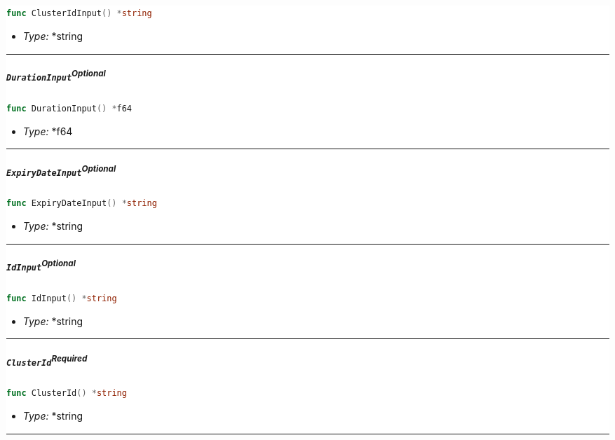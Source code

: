 ```go
func ClusterIdInput() *string
```

- *Type:* *string

---

##### `DurationInput`<sup>Optional</sup> <a name="DurationInput" id="@cdktf/provider-opentelekomcloud.dataOpentelekomcloudCceClusterKubeconfigV3.DataOpentelekomcloudCceClusterKubeconfigV3.property.durationInput"></a>

```go
func DurationInput() *f64
```

- *Type:* *f64

---

##### `ExpiryDateInput`<sup>Optional</sup> <a name="ExpiryDateInput" id="@cdktf/provider-opentelekomcloud.dataOpentelekomcloudCceClusterKubeconfigV3.DataOpentelekomcloudCceClusterKubeconfigV3.property.expiryDateInput"></a>

```go
func ExpiryDateInput() *string
```

- *Type:* *string

---

##### `IdInput`<sup>Optional</sup> <a name="IdInput" id="@cdktf/provider-opentelekomcloud.dataOpentelekomcloudCceClusterKubeconfigV3.DataOpentelekomcloudCceClusterKubeconfigV3.property.idInput"></a>

```go
func IdInput() *string
```

- *Type:* *string

---

##### `ClusterId`<sup>Required</sup> <a name="ClusterId" id="@cdktf/provider-opentelekomcloud.dataOpentelekomcloudCceClusterKubeconfigV3.DataOpentelekomcloudCceClusterKubeconfigV3.property.clusterId"></a>

```go
func ClusterId() *string
```

- *Type:* *string

---
